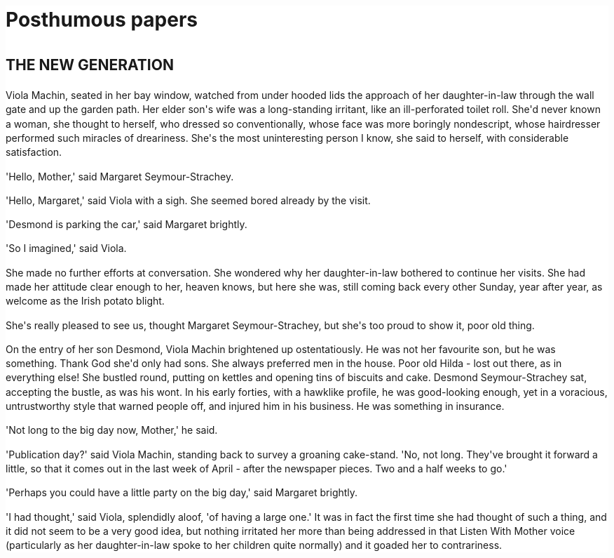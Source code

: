# Posthumous papers

## THE NEW GENERATION

Viola Machin, seated in her bay window, watched from under hooded lids the approach of her daughter-in-law through the wall gate and up the garden path.
Her elder son's wife was a long-standing irritant, like an ill-perforated toilet roll.
She'd never known a woman, she thought to herself, who dressed so conventionally, whose face was more boringly nondescript, whose hairdresser performed such miracles of dreariness.
She's the most uninteresting person I know, she said to herself, with considerable satisfaction.

'Hello, Mother,' said Margaret Seymour-Strachey.

'Hello, Margaret,' said Viola with a sigh.
She seemed bored already by the visit.

'Desmond is parking the car,' said Margaret brightly.

'So I imagined,' said Viola.

She made no further efforts at conversation.
She wondered why her daughter-in-law bothered to continue her visits.
She had made her attitude clear enough to her, heaven knows, but here she was, still coming back every other Sunday, year after year, as welcome as the Irish potato blight.

She's really pleased to see us, thought Margaret Seymour-Strachey, but she's too proud to show it, poor old thing.

On the entry of her son Desmond, Viola Machin brightened up ostentatiously.
He was not her favourite son, but he was something.
Thank God she'd only had sons.
She always preferred men in the house.
Poor old Hilda - lost out there, as in everything else!
She bustled round, putting on kettles and opening tins of biscuits and cake.
Desmond Seymour-Strachey sat, accepting the bustle, as was his wont.
In his early forties, with a hawklike profile, he was good-looking enough, yet in a voracious, untrustworthy style that warned people off, and injured him in his business.
He was something in insurance.

'Not long to the big day now, Mother,' he said.

'Publication day?' said Viola Machin, standing back to survey a groaning cake-stand.
'No, not long.
They've brought it forward a little, so that it comes out in the last week of April - after the newspaper pieces.
Two and a half weeks to go.'

'Perhaps you could have a little party on the big day,' said Margaret brightly.

'I had thought,' said Viola, splendidly aloof, 'of having a large one.'
It was in fact the first time she had thought of such a thing, and it did not seem to be a very good idea, but nothing irritated her more than being addressed in that Listen With Mother voice (particularly as her daughter-in-law spoke to her children quite normally) and it goaded her to contrariness.
